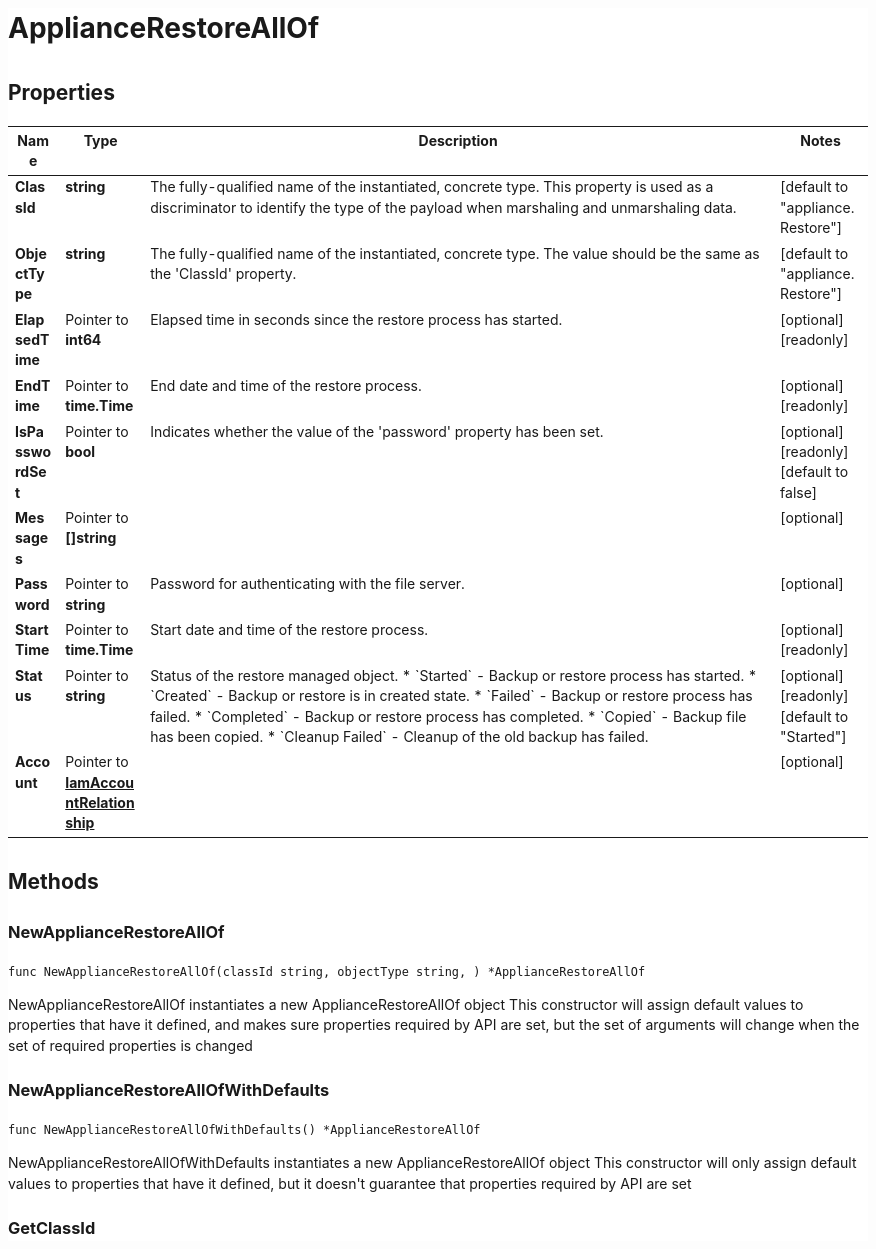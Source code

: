 # ApplianceRestoreAllOf

## Properties

Name | Type | Description | Notes
------------ | ------------- | ------------- | -------------
**ClassId** | **string** | The fully-qualified name of the instantiated, concrete type. This property is used as a discriminator to identify the type of the payload when marshaling and unmarshaling data. | [default to "appliance.Restore"]
**ObjectType** | **string** | The fully-qualified name of the instantiated, concrete type. The value should be the same as the &#39;ClassId&#39; property. | [default to "appliance.Restore"]
**ElapsedTime** | Pointer to **int64** | Elapsed time in seconds since the restore process has started. | [optional] [readonly] 
**EndTime** | Pointer to **time.Time** | End date and time of the restore process. | [optional] [readonly] 
**IsPasswordSet** | Pointer to **bool** | Indicates whether the value of the &#39;password&#39; property has been set. | [optional] [readonly] [default to false]
**Messages** | Pointer to **[]string** |  | [optional] 
**Password** | Pointer to **string** | Password for authenticating with the file server. | [optional] 
**StartTime** | Pointer to **time.Time** | Start date and time of the restore process. | [optional] [readonly] 
**Status** | Pointer to **string** | Status of the restore managed object. * &#x60;Started&#x60; - Backup or restore process has started. * &#x60;Created&#x60; - Backup or restore is in created state. * &#x60;Failed&#x60; - Backup or restore process has failed. * &#x60;Completed&#x60; - Backup or restore process has completed. * &#x60;Copied&#x60; - Backup file has been copied. * &#x60;Cleanup Failed&#x60; - Cleanup of the old backup has failed. | [optional] [readonly] [default to "Started"]
**Account** | Pointer to [**IamAccountRelationship**](IamAccountRelationship.md) |  | [optional] 

## Methods

### NewApplianceRestoreAllOf

`func NewApplianceRestoreAllOf(classId string, objectType string, ) *ApplianceRestoreAllOf`

NewApplianceRestoreAllOf instantiates a new ApplianceRestoreAllOf object
This constructor will assign default values to properties that have it defined,
and makes sure properties required by API are set, but the set of arguments
will change when the set of required properties is changed

### NewApplianceRestoreAllOfWithDefaults

`func NewApplianceRestoreAllOfWithDefaults() *ApplianceRestoreAllOf`

NewApplianceRestoreAllOfWithDefaults instantiates a new ApplianceRestoreAllOf object
This constructor will only assign default values to properties that have it defined,
but it doesn't guarantee that properties required by API are set

### GetClassId
